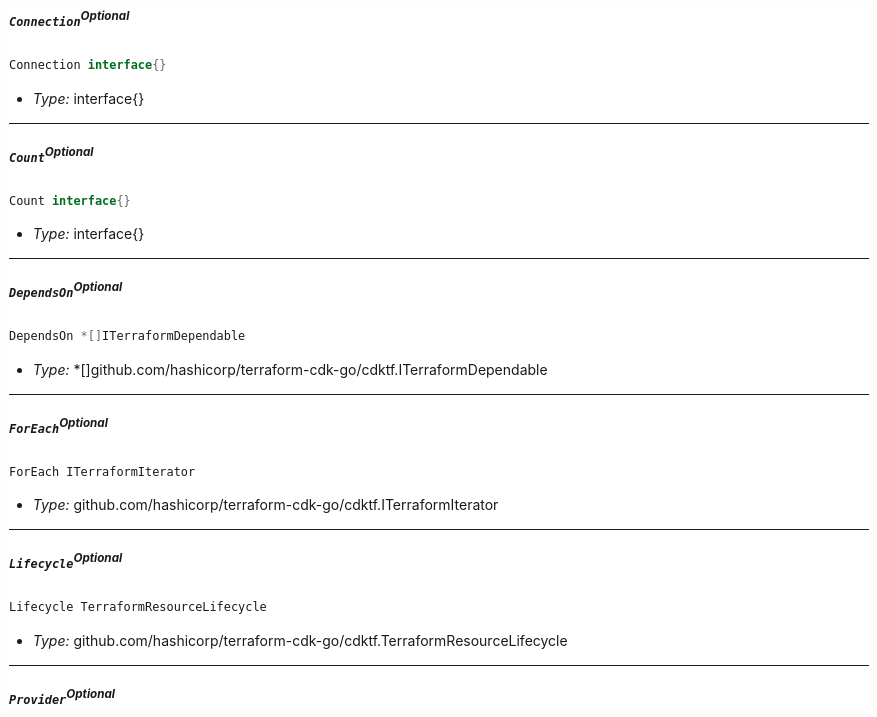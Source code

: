 
##### `Connection`<sup>Optional</sup> <a name="Connection" id="@cdktf/provider-vault.audit.AuditConfig.property.connection"></a>

```go
Connection interface{}
```

- *Type:* interface{}

---

##### `Count`<sup>Optional</sup> <a name="Count" id="@cdktf/provider-vault.audit.AuditConfig.property.count"></a>

```go
Count interface{}
```

- *Type:* interface{}

---

##### `DependsOn`<sup>Optional</sup> <a name="DependsOn" id="@cdktf/provider-vault.audit.AuditConfig.property.dependsOn"></a>

```go
DependsOn *[]ITerraformDependable
```

- *Type:* *[]github.com/hashicorp/terraform-cdk-go/cdktf.ITerraformDependable

---

##### `ForEach`<sup>Optional</sup> <a name="ForEach" id="@cdktf/provider-vault.audit.AuditConfig.property.forEach"></a>

```go
ForEach ITerraformIterator
```

- *Type:* github.com/hashicorp/terraform-cdk-go/cdktf.ITerraformIterator

---

##### `Lifecycle`<sup>Optional</sup> <a name="Lifecycle" id="@cdktf/provider-vault.audit.AuditConfig.property.lifecycle"></a>

```go
Lifecycle TerraformResourceLifecycle
```

- *Type:* github.com/hashicorp/terraform-cdk-go/cdktf.TerraformResourceLifecycle

---

##### `Provider`<sup>Optional</sup> <a name="Provider" id="@cdktf/provider-vault.audit.AuditConfig.property.provider"></a>
